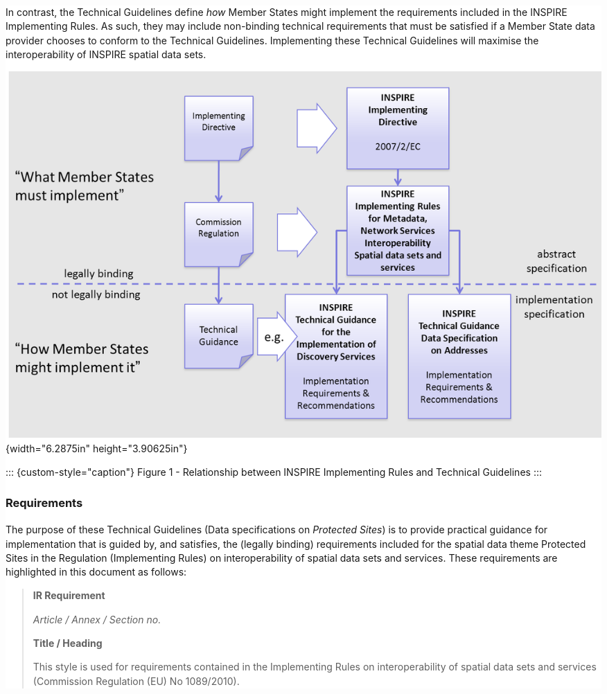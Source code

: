 In contrast, the Technical Guidelines define *how* Member States might implement the requirements included in the INSPIRE Implementing Rules. As such, they may include non-binding technical requirements that must be satisfied if a Member State data provider chooses to conform to the Technical Guidelines. Implementing these Technical Guidelines will maximise the interoperability of INSPIRE spatial data sets.

![](media/image4.png){width="6.2875in" height="3.90625in"}

::: {custom-style="caption"}
Figure 1 - Relationship between INSPIRE Implementing Rules and Technical Guidelines
:::

### Requirements

The purpose of these Technical Guidelines (Data specifications on *Protected Sites*) is to provide practical guidance for implementation that is guided by, and satisfies, the (legally binding) requirements included for the spatial data theme Protected Sites in the Regulation (Implementing Rules) on interoperability of spatial data sets and services. These requirements are highlighted in this document as follows:

> **IR Requirement**
>
> *Article / Annex / Section no.*
>
> **Title / Heading**
>
> This style is used for requirements contained in the Implementing Rules on interoperability of spatial data sets and services (Commission Regulation (EU) No 1089/2010).
